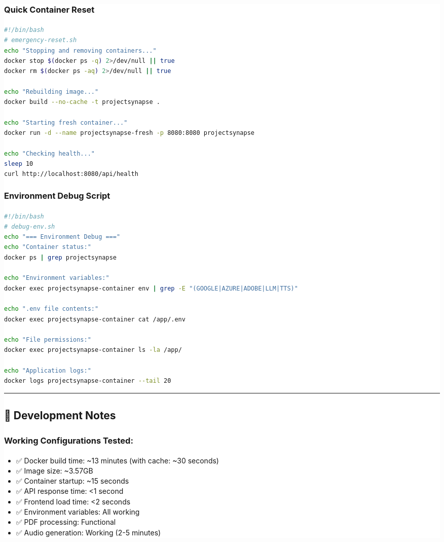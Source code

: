 ### **Quick Container Reset**
```bash
#!/bin/bash
# emergency-reset.sh
echo "Stopping and removing containers..."
docker stop $(docker ps -q) 2>/dev/null || true
docker rm $(docker ps -aq) 2>/dev/null || true

echo "Rebuilding image..."
docker build --no-cache -t projectsynapse .

echo "Starting fresh container..."
docker run -d --name projectsynapse-fresh -p 8080:8080 projectsynapse

echo "Checking health..."
sleep 10
curl http://localhost:8080/api/health
```

### **Environment Debug Script**
```bash
#!/bin/bash
# debug-env.sh
echo "=== Environment Debug ==="
echo "Container status:"
docker ps | grep projectsynapse

echo "Environment variables:"
docker exec projectsynapse-container env | grep -E "(GOOGLE|AZURE|ADOBE|LLM|TTS)"

echo ".env file contents:"
docker exec projectsynapse-container cat /app/.env

echo "File permissions:"
docker exec projectsynapse-container ls -la /app/

echo "Application logs:"
docker logs projectsynapse-container --tail 20
```

---

## 📝 Development Notes

### **Working Configurations Tested:**
- ✅ Docker build time: ~13 minutes (with cache: ~30 seconds)
- ✅ Image size: ~3.57GB
- ✅ Container startup: ~15 seconds
- ✅ API response time: <1 second
- ✅ Frontend load time: <2 seconds
- ✅ Environment variables: All working
- ✅ PDF processing: Functional
- ✅ Audio generation: Working (2-5 minutes)
